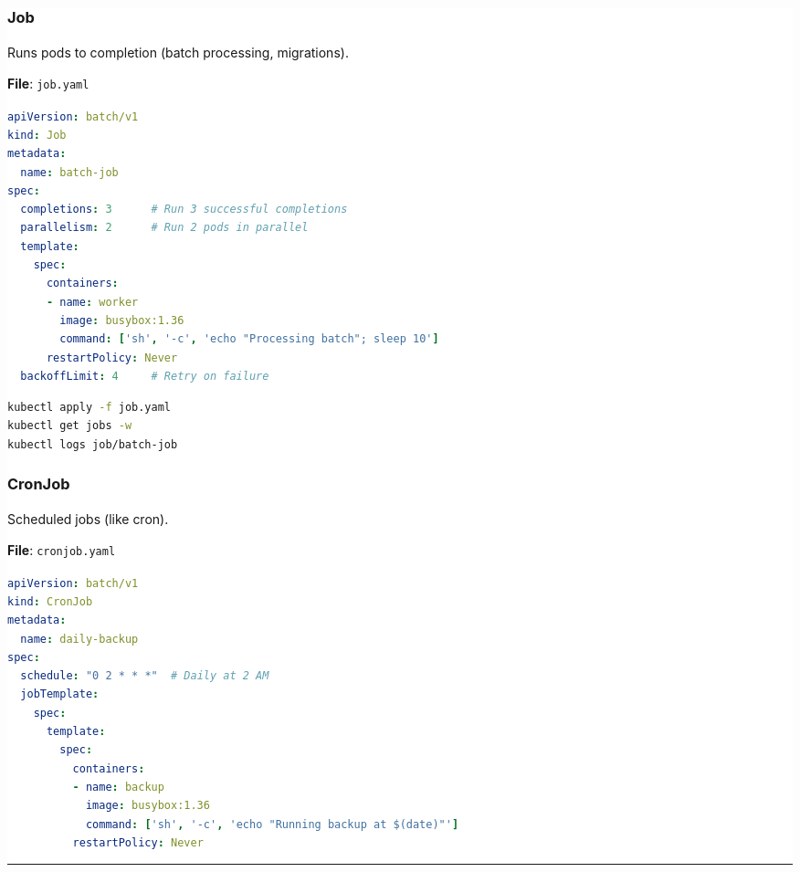 ### Job

Runs pods to completion (batch processing, migrations).

**File**: `job.yaml`
```yaml
apiVersion: batch/v1
kind: Job
metadata:
  name: batch-job
spec:
  completions: 3      # Run 3 successful completions
  parallelism: 2      # Run 2 pods in parallel
  template:
    spec:
      containers:
      - name: worker
        image: busybox:1.36
        command: ['sh', '-c', 'echo "Processing batch"; sleep 10']
      restartPolicy: Never
  backoffLimit: 4     # Retry on failure
```

```bash
kubectl apply -f job.yaml
kubectl get jobs -w
kubectl logs job/batch-job
```

### CronJob

Scheduled jobs (like cron).

**File**: `cronjob.yaml`
```yaml
apiVersion: batch/v1
kind: CronJob
metadata:
  name: daily-backup
spec:
  schedule: "0 2 * * *"  # Daily at 2 AM
  jobTemplate:
    spec:
      template:
        spec:
          containers:
          - name: backup
            image: busybox:1.36
            command: ['sh', '-c', 'echo "Running backup at $(date)"']
          restartPolicy: Never
```

---
